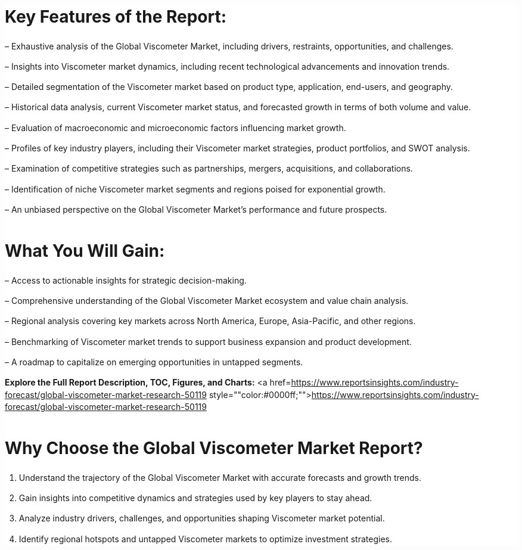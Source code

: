 # <strong>Key Features of the Report:</strong>

– Exhaustive analysis of the Global Viscometer Market, including drivers, restraints, opportunities, and challenges.

– Insights into Viscometer market dynamics, including recent technological advancements and innovation trends.

– Detailed segmentation of the Viscometer market based on product type, application, end-users, and geography.

– Historical data analysis, current Viscometer market status, and forecasted growth in terms of both volume and value.

– Evaluation of macroeconomic and microeconomic factors influencing market growth.

– Profiles of key industry players, including their Viscometer market strategies, product portfolios, and SWOT analysis.

– Examination of competitive strategies such as partnerships, mergers, acquisitions, and collaborations.

– Identification of niche Viscometer market segments and regions poised for exponential growth.

– An unbiased perspective on the Global Viscometer Market’s performance and future prospects.

# <strong>What You Will Gain:</strong>

– Access to actionable insights for strategic decision-making.

– Comprehensive understanding of the Global Viscometer Market ecosystem and value chain analysis.

– Regional analysis covering key markets across North America, Europe, Asia-Pacific, and other regions.

– Benchmarking of Viscometer market trends to support business expansion and product development.

– A roadmap to capitalize on emerging opportunities in untapped segments.

<strong>Explore the Full Report Description, TOC, Figures, and Charts:</strong>
<a href=https://www.reportsinsights.com/industry-forecast/global-viscometer-market-research-50119 style=""color:#0000ff;"">https://www.reportsinsights.com/industry-forecast/global-viscometer-market-research-50119</a>

# <strong>Why Choose the Global Viscometer Market Report?</strong>

1. Understand the trajectory of the Global Viscometer Market with accurate forecasts and growth trends.

2. Gain insights into competitive dynamics and strategies used by key players to stay ahead.

3. Analyze industry drivers, challenges, and opportunities shaping Viscometer market potential.

4. Identify regional hotspots and untapped Viscometer markets to optimize investment strategies.
